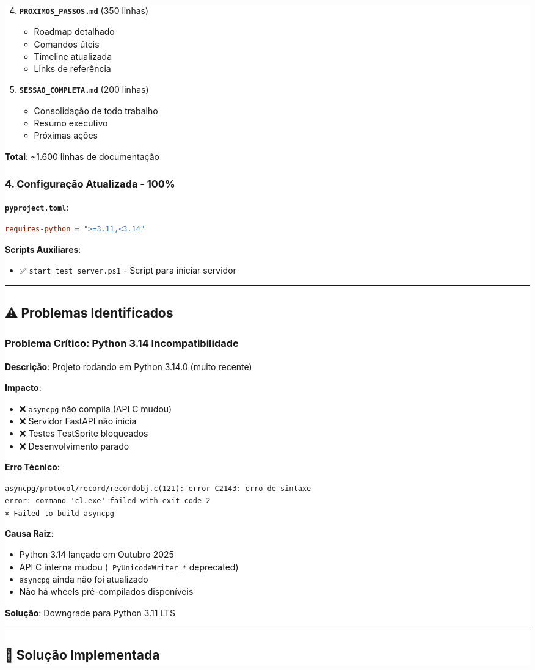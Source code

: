 4. **`PROXIMOS_PASSOS.md`** (350 linhas)
   - Roadmap detalhado
   - Comandos úteis
   - Timeline atualizada
   - Links de referência

5. **`SESSAO_COMPLETA.md`** (200 linhas)
   - Consolidação de todo trabalho
   - Resumo executivo
   - Próximas ações

**Total**: ~1.600 linhas de documentação

### 4. Configuração Atualizada - 100%

**`pyproject.toml`**:
```toml
requires-python = ">=3.11,<3.14"
```

**Scripts Auxiliares**:
- ✅ `start_test_server.ps1` - Script para iniciar servidor

---

## ⚠️ Problemas Identificados

### Problema Crítico: Python 3.14 Incompatibilidade

**Descrição**: Projeto rodando em Python 3.14.0 (muito recente)

**Impacto**:
- ❌ `asyncpg` não compila (API C mudou)
- ❌ Servidor FastAPI não inicia
- ❌ Testes TestSprite bloqueados
- ❌ Desenvolvimento parado

**Erro Técnico**:
```
asyncpg/protocol/record/recordobj.c(121): error C2143: erro de sintaxe
error: command 'cl.exe' failed with exit code 2
× Failed to build asyncpg
```

**Causa Raiz**:
- Python 3.14 lançado em Outubro 2025
- API C interna mudou (`_PyUnicodeWriter_*` deprecated)
- `asyncpg` ainda não foi atualizado
- Não há wheels pré-compilados disponíveis

**Solução**: Downgrade para Python 3.11 LTS

---

## 🔧 Solução Implementada
